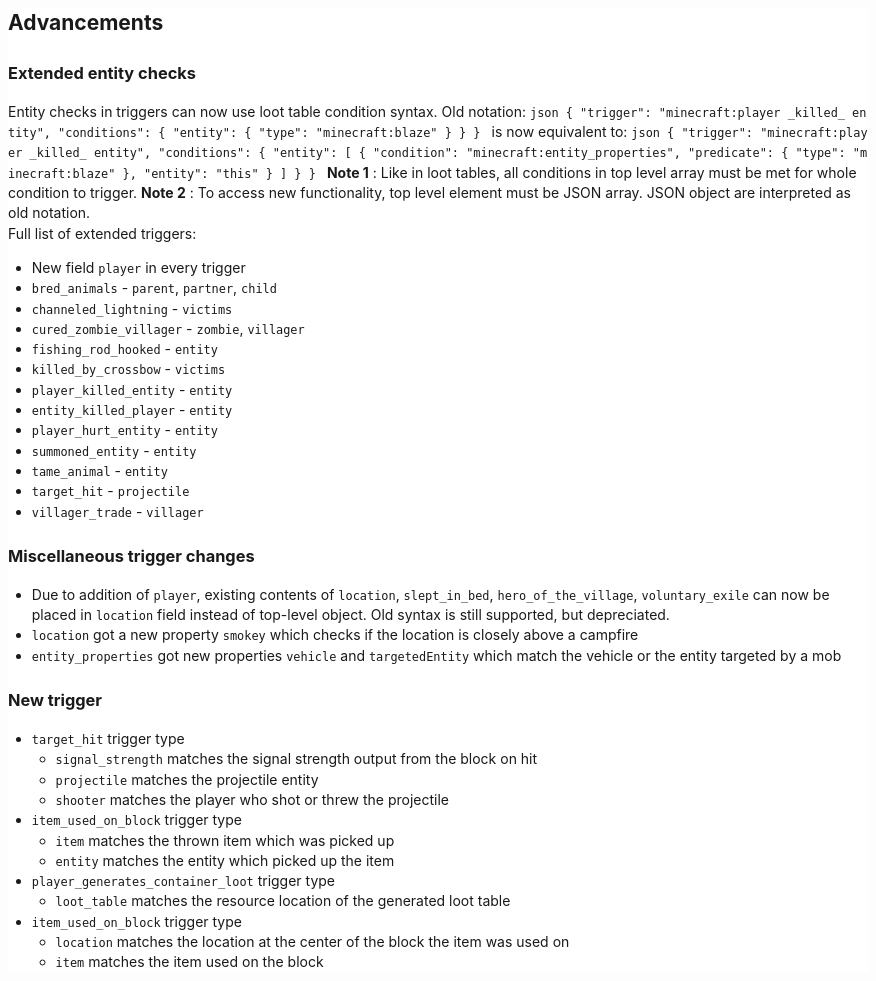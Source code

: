 ## Advancements

### Extended entity checks

Entity checks in triggers can now use loot table condition syntax. Old
notation: ```json { "trigger": "minecraft:player _killed_ entity",
"conditions": { "entity": { "type": "minecraft:blaze" } } } ``` is now
equivalent to: ```json { "trigger": "minecraft:player _killed_ entity",
"conditions": { "entity": [ { "condition": "minecraft:entity_properties",
"predicate": { "type": "minecraft:blaze" }, "entity": "this" } ] } } ```
**Note 1** : Like in loot tables, all conditions in top level array must be
met for whole condition to trigger. **Note 2** : To access new functionality,
top level element must be JSON array. JSON object are interpreted as old
notation.  
Full list of extended triggers:

  * New field `player` in every trigger
  * `bred_animals` \- `parent`, `partner`, `child`
  * `channeled_lightning` \- `victims`
  * `cured_zombie_villager` \- `zombie`, `villager`
  * `fishing_rod_hooked` \- `entity`
  * `killed_by_crossbow` \- `victims`
  * `player_killed_entity` \- `entity`
  * `entity_killed_player` \- `entity`
  * `player_hurt_entity` \- `entity`
  * `summoned_entity` \- `entity`
  * `tame_animal` \- `entity`
  * `target_hit` \- `projectile`
  * `villager_trade` \- `villager`

### Miscellaneous trigger changes

  * Due to addition of `player`, existing contents of `location`, `slept_in_bed`, `hero_of_the_village`, `voluntary_exile` can now be placed in `location` field instead of top-level object. Old syntax is still supported, but depreciated.
  * `location` got a new property `smokey` which checks if the location is closely above a campfire
  * `entity_properties` got new properties `vehicle` and `targetedEntity` which match the vehicle or the entity targeted by a mob

### New trigger

  * `target_hit` trigger type 
    * `signal_strength` matches the signal strength output from the block on hit
    * `projectile` matches the projectile entity
    * `shooter` matches the player who shot or threw the projectile
  * `item_used_on_block` trigger type 
    * `item` matches the thrown item which was picked up
    * `entity` matches the entity which picked up the item
  * `player_generates_container_loot` trigger type 
    * `loot_table` matches the resource location of the generated loot table
  * `item_used_on_block` trigger type 
    * `location` matches the location at the center of the block the item was used on
    * `item` matches the item used on the block
